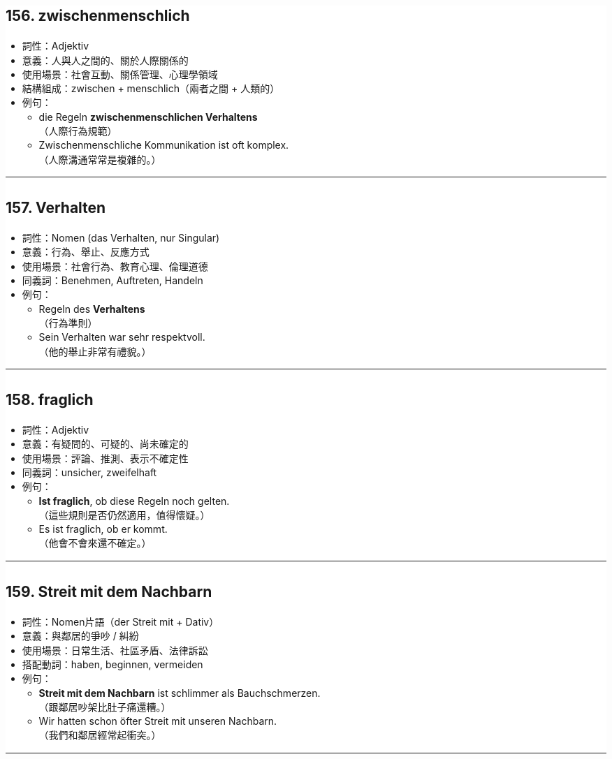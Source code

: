 
## 156. zwischenmenschlich

- 詞性：Adjektiv
- 意義：人與人之間的、關於人際關係的
- 使用場景：社會互動、關係管理、心理學領域
- 結構組成：zwischen + menschlich（兩者之間 + 人類的）
- 例句：
  - die Regeln **zwischenmenschlichen Verhaltens**  
    （人際行為規範）
  - Zwischenmenschliche Kommunikation ist oft komplex.  
    （人際溝通常常是複雜的。）

---

## 157. Verhalten

- 詞性：Nomen (das Verhalten, nur Singular)
- 意義：行為、舉止、反應方式
- 使用場景：社會行為、教育心理、倫理道德
- 同義詞：Benehmen, Auftreten, Handeln
- 例句：
  - Regeln des **Verhaltens**  
    （行為準則）
  - Sein Verhalten war sehr respektvoll.  
    （他的舉止非常有禮貌。）

---

## 158. fraglich

- 詞性：Adjektiv
- 意義：有疑問的、可疑的、尚未確定的
- 使用場景：評論、推測、表示不確定性
- 同義詞：unsicher, zweifelhaft
- 例句：
  - **Ist fraglich**, ob diese Regeln noch gelten.  
    （這些規則是否仍然適用，值得懷疑。）
  - Es ist fraglich, ob er kommt.  
    （他會不會來還不確定。）

---

## 159. Streit mit dem Nachbarn

- 詞性：Nomen片語（der Streit mit + Dativ）
- 意義：與鄰居的爭吵 / 糾紛
- 使用場景：日常生活、社區矛盾、法律訴訟
- 搭配動詞：haben, beginnen, vermeiden
- 例句：
  - **Streit mit dem Nachbarn** ist schlimmer als Bauchschmerzen.  
    （跟鄰居吵架比肚子痛還糟。）
  - Wir hatten schon öfter Streit mit unseren Nachbarn.  
    （我們和鄰居經常起衝突。）

---